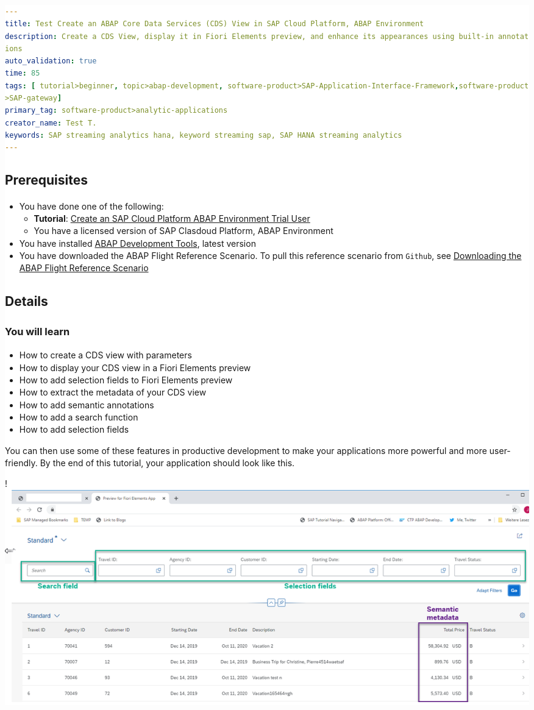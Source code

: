 ```yaml
---
title: Test Create an ABAP Core Data Services (CDS) View in SAP Cloud Platform, ABAP Environment
description: Create a CDS View, display it in Fiori Elements preview, and enhance its appearances using built-in annotations
auto_validation: true
time: 85
tags: [ tutorial>beginner, topic>abap-development, software-product>SAP-Application-Interface-Framework,software-product>SAP-gateway]
primary_tag: software-product>analytic-applications
creator_name: Test T.
keywords: SAP streaming analytics hana, keyword streaming sap, SAP HANA streaming analytics
---
```


## Prerequisites
- You have done one of the following:
    - **Tutorial**: [Create an SAP Cloud Platform ABAP Environment Trial User](abap-environment-trial-onboarding)
    - You have a licensed version of SAP Clasdoud Platform, ABAP Environment
- You have installed [ABAP Development Tools](https://tools.hana.ondemand.com/#abap), latest version
- You have downloaded the ABAP Flight Reference Scenario. To pull this reference scenario from `Github`, see [ Downloading the ABAP Flight Reference Scenario](https://help.sap.com/viewer/923180ddb98240829d935862025004d6/Cloud/en-US/def316685ad14033b051fc4b88db07c8.html)

## Details
### You will learn
- How to create a CDS view with parameters
- How to display your CDS view in a Fiori Elements preview
- How to add selection fields to Fiori Elements preview
- How to extract the metadata of your CDS view
- How to add semantic annotations
- How to add a search function
- How to add selection fields


You can then use some of these features in productive development to make your applications more powerful and more user-friendly. By the end of this tutorial, your application should look like this.

!![final-app-create](final-app-create.png)
